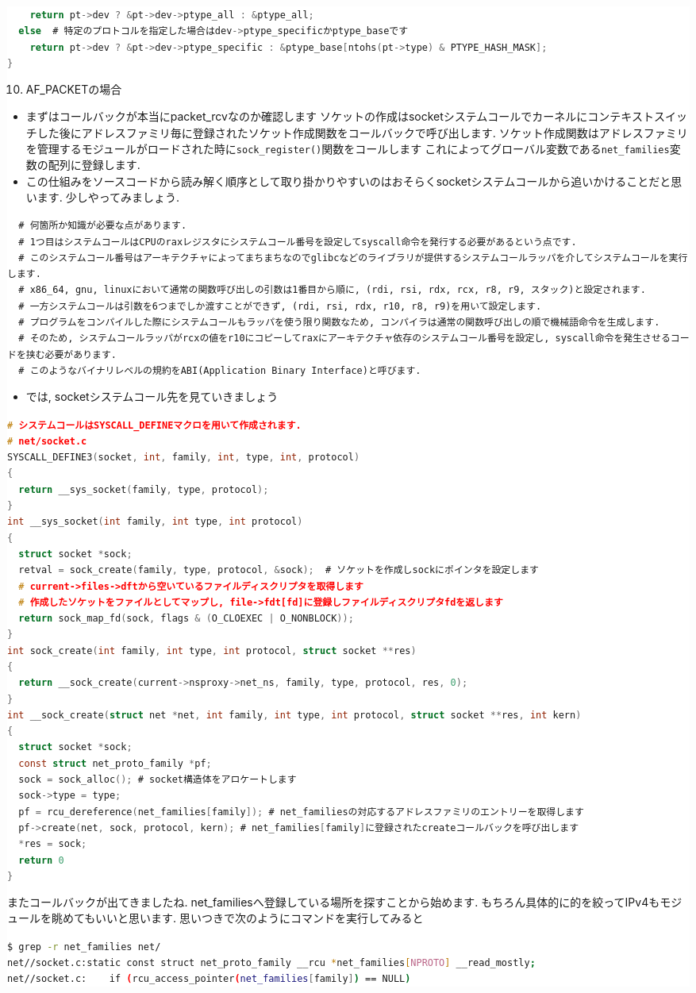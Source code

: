   ```c
      return pt->dev ? &pt->dev->ptype_all : &ptype_all;
    else  # 特定のプロトコルを指定した場合はdev->ptype_specificかptype_baseです
      return pt->dev ? &pt->dev->ptype_specific : &ptype_base[ntohs(pt->type) & PTYPE_HASH_MASK];
  }
  ```

10. AF_PACKETの場合
  - まずはコールバックが本当にpacket_rcvなのか確認します
  ソケットの作成はsocketシステムコールでカーネルにコンテキストスイッチした後にアドレスファミリ毎に登録されたソケット作成関数をコールバックで呼び出します.
  ソケット作成関数はアドレスファミリを管理するモジュールがロードされた時に`sock_register()`関数をコールします
  これによってグローバル変数である`net_families`変数の配列に登録します.
  - この仕組みをソースコードから読み解く順序として取り掛かりやすいのはおそらくsocketシステムコールから追いかけることだと思います.
  少しやってみましょう.
  ```
    # 何箇所か知識が必要な点があります.
    # 1つ目はシステムコールはCPUのraxレジスタにシステムコール番号を設定してsyscall命令を発行する必要があるという点です.
    # このシステムコール番号はアーキテクチャによってまちまちなのでglibcなどのライブラリが提供するシステムコールラッパを介してシステムコールを実行します.
    # x86_64, gnu, linuxにおいて通常の関数呼び出しの引数は1番目から順に, (rdi, rsi, rdx, rcx, r8, r9, スタック)と設定されます.
    # 一方システムコールは引数を6つまでしか渡すことができず, (rdi, rsi, rdx, r10, r8, r9)を用いて設定します.
    # プログラムをコンパイルした際にシステムコールもラッパを使う限り関数なため, コンパイラは通常の関数呼び出しの順で機械語命令を生成します.
    # そのため, システムコールラッパがrcxの値をr10にコピーしてraxにアーキテクチャ依存のシステムコール番号を設定し, syscall命令を発生させるコードを挟む必要があります.
    # このようなバイナリレベルの規約をABI(Application Binary Interface)と呼びます.
  ```
  - では, socketシステムコール先を見ていきましょう
  ```c
  # システムコールはSYSCALL_DEFINEマクロを用いて作成されます.
  # net/socket.c
  SYSCALL_DEFINE3(socket, int, family, int, type, int, protocol)
  {
    return __sys_socket(family, type, protocol);
  }
  int __sys_socket(int family, int type, int protocol)
  {
    struct socket *sock;
    retval = sock_create(family, type, protocol, &sock);  # ソケットを作成しsockにポインタを設定します
    # current->files->dftから空いているファイルディスクリプタを取得します
    # 作成したソケットをファイルとしてマップし, file->fdt[fd]に登録しファイルディスクリプタfdを返します
    return sock_map_fd(sock, flags & (O_CLOEXEC | O_NONBLOCK));
  }
  int sock_create(int family, int type, int protocol, struct socket **res)
  {
    return __sock_create(current->nsproxy->net_ns, family, type, protocol, res, 0);
  }
  int __sock_create(struct net *net, int family, int type, int protocol, struct socket **res, int kern)
  {
    struct socket *sock;
    const struct net_proto_family *pf;
    sock = sock_alloc(); # socket構造体をアロケートします
    sock->type = type;
    pf = rcu_dereference(net_families[family]); # net_familiesの対応するアドレスファミリのエントリーを取得します
    pf->create(net, sock, protocol, kern); # net_families[family]に登録されたcreateコールバックを呼び出します
    *res = sock;
    return 0
  }
  ```
  またコールバックが出てきましたね.
  net_familiesへ登録している場所を探すことから始めます.
  もちろん具体的に的を絞ってIPv4もモジュールを眺めてもいいと思います.
  思いつきで次のようにコマンドを実行してみると
  ```sh
  $ grep -r net_families net/
  net//socket.c:static const struct net_proto_family __rcu *net_families[NPROTO] __read_mostly;
  net//socket.c:	if (rcu_access_pointer(net_families[family]) == NULL)
  ```

[^1]: [Kafe: Can OS Kernels Forward PacketsFast Enough for Software Routers?](https://ieeexplore.ieee.org/document/8541105)
[^2]: Intel® 82574 GbE Controller Family(手元にあった資料がこれだったため, 40GbEのものではないですが本記事の範囲において大きくは変わらないと思います.)